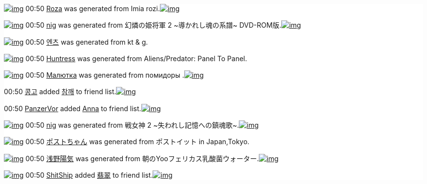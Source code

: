 [![img](http://img543.imageshack.us/img543/5985/aa93.png)](http://www.barcodekanojo.com/kanojo/2744399/Roza) 00:50 [Roza](http://www.barcodekanojo.com/kanojo/2744399/Roza) was generated from Imia rozi.[![img](http://img163.imageshack.us/img163/8574/uha8.jpg)](http://www.barcodekanojo.com/product_images/barcode/5286590/1389714557/50x50xImia,P20rozi.jpg,qw=88,ah=88.pagespeed.ic.VS94HxDLPz.jpg) 

[![img](http://img706.imageshack.us/img706/3130/x6rv.png)](http://www.barcodekanojo.com/kanojo/2744400/nig) 00:50 [nig](http://www.barcodekanojo.com/kanojo/2744400/nig) was generated from 幻燐の姫将軍 2 ~導かれし魂の系譜~ DVD-ROM版.[![img](http://img812.imageshack.us/img812/2138/pjrw.jpg)](http://www.barcodekanojo.com/product_images/barcode/5286591/1389714570/50x50x,PE5,PB9,PBB,PE7,P87,P90,PE3,P81,PAE,PE5,PA7,PAB,PE5,PB0,P86,PE8,PBB,P8D,P202,P20,7E,PE5,PB0,P8E,PE3,P81,P8B,PE3,P82,P8C,PE3,P81,P97,PE9,PAD,P82,PE3,P81,PAE,PE7,PB3,PBB,PE8,PAD,P9C,7E,P20DVD-ROM,PE7,P89,P88.jpg,qw=88,ah=88.pagespeed.ic.r35lrwDAoq.jpg) 

[![img](http://img4.imageshack.us/img4/6204/cj1f.png)](http://www.barcodekanojo.com/kanojo/2744401/%EC%97%94%EC%B8%A0) 00:50 [엔츠](http://www.barcodekanojo.com/kanojo/2744401/%EC%97%94%EC%B8%A0) was generated from kt &amp; g.

[![img](http://img689.imageshack.us/img689/4368/s4l3.png)](http://www.barcodekanojo.com/kanojo/2744402/Huntress) 00:50 [Huntress](http://www.barcodekanojo.com/kanojo/2744402/Huntress) was generated from Aliens/Predator: Panel To Panel.

[![img](http://img5.imageshack.us/img5/7488/z32v.png)](http://www.barcodekanojo.com/kanojo/2744403/%D0%9C%D0%B0%D0%BB%D1%8E%D1%82%D0%BA%D0%B0) 00:50 [Малютка](http://www.barcodekanojo.com/kanojo/2744403/%D0%9C%D0%B0%D0%BB%D1%8E%D1%82%D0%BA%D0%B0) was generated from помидоры .[![img](http://img827.imageshack.us/img827/8803/9ewp.jpg)](http://www.barcodekanojo.com/product_images/barcode/5286594/1389714597/50x50x,PD0,PBF,PD0,PBE,PD0,PBC,PD0,PB8,PD0,PB4,PD0,PBE,PD1,P80,PD1,P8B,P20.jpg,qw=88,ah=88.pagespeed.ic.UNtDfg7TBv.jpg) 

00:50 [콩고](http://www.barcodekanojo.com/user/432095/%EC%BD%A9%EA%B3%A0) added [참깨](http://www.barcodekanojo.com/kanojo/77808/%EC%B0%B8%EA%B9%A8) to friend list.[![img](http://img835.imageshack.us/img835/8263/nblx.png)](http://www.barcodekanojo.com/kanojo/77808/%EC%B0%B8%EA%B9%A8) 

00:50 [PanzerVor](http://www.barcodekanojo.com/user/432142/PanzerVor) added [Anna](http://www.barcodekanojo.com/kanojo/2393674/Anna) to friend list.[![img](http://img819.imageshack.us/img819/913/wf56.png)](http://www.barcodekanojo.com/kanojo/2393674/Anna) 

[![img](http://img43.imageshack.us/img43/2153/ksg0.png)](http://www.barcodekanojo.com/kanojo/2744404/nig) 00:50 [nig](http://www.barcodekanojo.com/kanojo/2744404/nig) was generated from 戦女神 2 ~失われし記憶への鎮魂歌~.[![img](http://img842.imageshack.us/img842/1062/x3w7.jpg)](http://www.barcodekanojo.com/product_images/barcode/5286597/1389714616/50x50x,PE6,P88,PA6,PE5,PA5,PB3,PE7,PA5,P9E,P202,P20,7E,PE5,PA4,PB1,PE3,P82,P8F,PE3,P82,P8C,PE3,P81,P97,PE8,PA8,P98,PE6,P86,PB6,PE3,P81,PB8,PE3,P81,PAE,PE9,P8E,PAE,PE9,PAD,P82,PE6,PAD,P8C,7E.jpg,qw=88,ah=88.pagespeed.ic.XJcabp8zY1.jpg) 

[![img](http://img600.imageshack.us/img600/8097/jb9w.png)](http://www.barcodekanojo.com/kanojo/2744405/%E3%83%9D%E3%82%B9%E3%83%88%E3%81%A1%E3%82%83%E3%82%93) 00:50 [ポストちゃん](http://www.barcodekanojo.com/kanojo/2744405/%E3%83%9D%E3%82%B9%E3%83%88%E3%81%A1%E3%82%83%E3%82%93) was generated from ポストイット in Japan,Tokyo.

[![img](http://img834.imageshack.us/img834/7463/i4zd.png)](http://www.barcodekanojo.com/kanojo/2744406/%E6%B5%85%E9%87%8E%E9%99%BD%E6%B0%97) 00:50 [浅野陽気](http://www.barcodekanojo.com/kanojo/2744406/%E6%B5%85%E9%87%8E%E9%99%BD%E6%B0%97) was generated from 朝のYooフェリカス乳酸菌ウォーター.[![img](http://img801.imageshack.us/img801/6462/o1nm.jpg)](http://www.barcodekanojo.com/product_images/barcode/5286599/1389714649/%E6%9C%9D%E3%81%AEYoo%E3%83%95%E3%82%A7%E3%83%AA%E3%82%AB%E3%82%B9%E4%B9%B3%E9%85%B8%E8%8F%8C%E3%82%A6%E3%82%A9%E3%83%BC%E3%82%BF%E3%83%BC.jpg) 

[![img](http://img706.imageshack.us/img706/614/pwjp.jpg)](http://www.barcodekanojo.com/user/290772/ShitShip) 00:50 [ShitShip](http://www.barcodekanojo.com/user/290772/ShitShip) added [翡翠](http://www.barcodekanojo.com/kanojo/2743924/%E7%BF%A1%E7%BF%A0) to friend list.[![img](http://img716.imageshack.us/img716/978/3irs.png)](http://www.barcodekanojo.com/kanojo/2743924/%E7%BF%A1%E7%BF%A0) 
